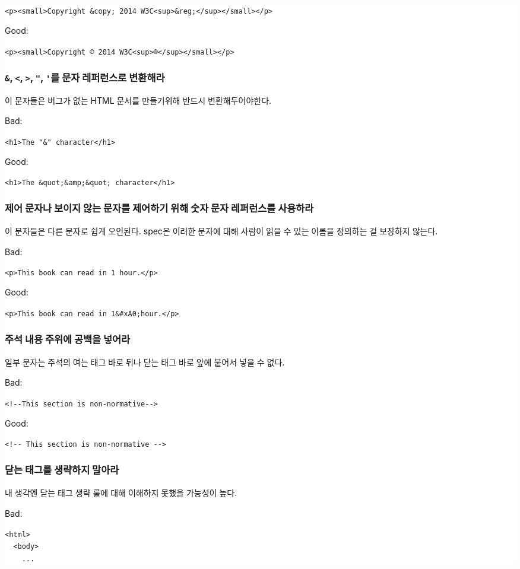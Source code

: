     <p><small>Copyright &copy; 2014 W3C<sup>&reg;</sup></small></p>

Good:

    <p><small>Copyright © 2014 W3C<sup>®</sup></small></p>


### `&`, `<`, `>`, `"`, `'`를 문자 레퍼런스로 변환해라<span id="escape-amp-lt-gt-quot-and-apos-with-named-character-references"></span>

이 문자들은 버그가 없는 HTML 문서를 만들기위해 반드시 변환해두어야한다.

Bad:

    <h1>The "&" character</h1>

Good:

    <h1>The &quot;&amp;&quot; character</h1>


### 제어 문자나 보이지 않는 문자를 제어하기 위해 숫자 문자 레퍼런스를 사용하라<span id="use-numeric-character-references-for-control-or-invisible-characters"></span>

이 문자들은 다른 문자로 쉽게 오인된다.
spec은 이러한 문자에 대해 사람이 읽을 수 있는 이름을 정의하는 걸 보장하지 않는다.

Bad:

    <p>This book can read in 1 hour.</p>

Good:

    <p>This book can read in 1&#xA0;hour.</p>


### 주석 내용 주위에 공백을 넣어라<span id="put-white-spaces-around-comment-contents"></span>

일부 문자는 주석의 여는 태그 바로 뒤나 닫는 태그 바로 앞에 붙어서 넣을 수 없다.

Bad:

    <!--This section is non-normative-->

Good:

    <!-- This section is non-normative -->


### 닫는 태그를 생략하지 말아라<span id="dont-omit-closing-tag"></span>

내 생각엔 닫는 태그 생략 룰에 대해 이해하지 못했을 가능성이 높다.

Bad:

    <html>
      <body>
        ...

